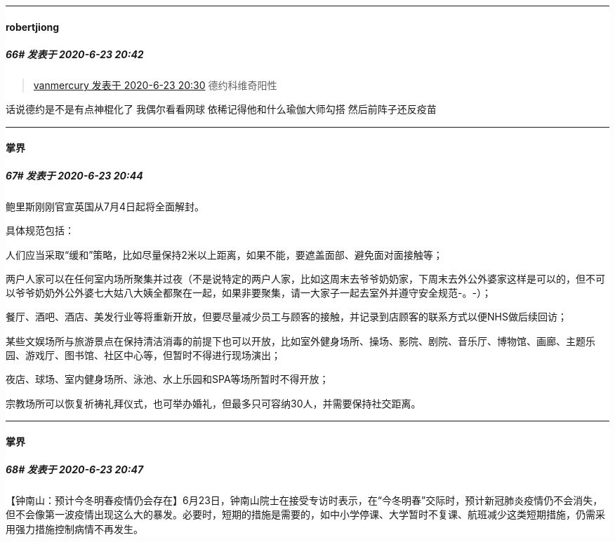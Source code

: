 -----

####  robertjiong  
##### 66#       发表于 2020-6-23 20:42



<blockquote><a href="httphttps://bbs.saraba1st.com/2b/forum.php?mod=redirect&amp;goto=findpost&amp;pid=47923944&amp;ptid=1943651" target="_blank">vanmercury 发表于 2020-6-23 20:30</a>
德约科维奇阳性</blockquote>
话说德约是不是有点神棍化了 我偶尔看看网球 依稀记得他和什么瑜伽大师勾搭 然后前阵子还反疫苗







-----

####  掌界  
##### 67#       发表于 2020-6-23 20:44




鲍里斯刚刚官宣英国从7月4日起将全面解封。


具体规范包括：


人们应当采取“缓和”策略，比如尽量保持2米以上距离，如果不能，要遮盖面部、避免面对面接触等；


两户人家可以在任何室内场所聚集并过夜（不是说特定的两户人家，比如这周末去爷爷奶奶家，下周末去外公外婆家这样是可以的，但不可以爷爷奶奶外公外婆七大姑八大姨全都聚在一起，如果非要聚集，请一大家子一起去室外并遵守安全规范-。-）；


餐厅、酒吧、酒店、美发行业等将重新开放，但要尽量减少员工与顾客的接触，并记录到店顾客的联系方式以便NHS做后续回访；


某些文娱场所与旅游景点在保持清洁消毒的前提下也可以开放，比如室外健身场所、操场、影院、剧院、音乐厅、博物馆、画廊、主题乐园、游戏厅、图书馆、社区中心等，但暂时不得进行现场演出；


夜店、球场、室内健身场所、泳池、水上乐园和SPA等场所暂时不得开放；


宗教场所可以恢复祈祷礼拜仪式，也可举办婚礼，但最多只可容纳30人，并需要保持社交距离。







-----

####  掌界  
##### 68#       发表于 2020-6-23 20:47




 【钟南山：预计今冬明春疫情仍会存在】6月23日，钟南山院士在接受专访时表示，在“今冬明春”交际时，预计新冠肺炎疫情仍不会消失，但不会像第一波疫情出现这么大的暴发。必要时，短期的措施是需要的，如中小学停课、大学暂时不复课、航班减少这类短期措施，仍需采用强力措施控制病情不再发生。 ​​​​

